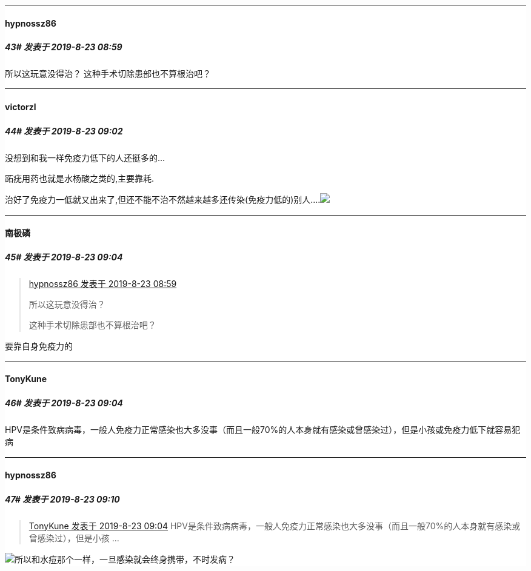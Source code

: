 
-----

####  hypnossz86  
##### 43#       发表于 2019-8-23 08:59


所以这玩意没得治？
这种手术切除患部也不算根治吧？


-----

####  victorzl  
##### 44#       发表于 2019-8-23 09:02


没想到和我一样免疫力低下的人还挺多的...

跖疣用药也就是水杨酸之类的,主要靠耗.

治好了免疫力一低就又出来了,但还不能不治不然越来越多还传染(免疫力低的)别人....<img src="https://static.saraba1st.com/image/smiley/face2017/004.gif" referrerpolicy="no-referrer">


-----

####  南极磷  
##### 45#       发表于 2019-8-23 09:04


<blockquote><a href="httphttps://bbs.saraba1st.com/2b/forum.php?mod=redirect&amp;goto=findpost&amp;pid=45013334&amp;ptid=1855294" target="_blank">hypnossz86 发表于 2019-8-23 08:59</a>

所以这玩意没得治？

这种手术切除患部也不算根治吧？</blockquote>
要靠自身免疫力的


-----

####  TonyKune  
##### 46#       发表于 2019-8-23 09:04


HPV是条件致病病毒，一般人免疫力正常感染也大多没事（而且一般70%的人本身就有感染或曾感染过），但是小孩或免疫力低下就容易犯病


-----

####  hypnossz86  
##### 47#       发表于 2019-8-23 09:10


<blockquote><a href="httphttps://bbs.saraba1st.com/2b/forum.php?mod=redirect&amp;goto=findpost&amp;pid=45013395&amp;ptid=1855294" target="_blank">TonyKune 发表于 2019-8-23 09:04</a>
HPV是条件致病病毒，一般人免疫力正常感染也大多没事（而且一般70%的人本身就有感染或曾感染过），但是小孩 ...</blockquote>
<img src="https://static.saraba1st.com/image/smiley/face2017/001.png" referrerpolicy="no-referrer">所以和水痘那个一样，一旦感染就会终身携带，不时发病？

